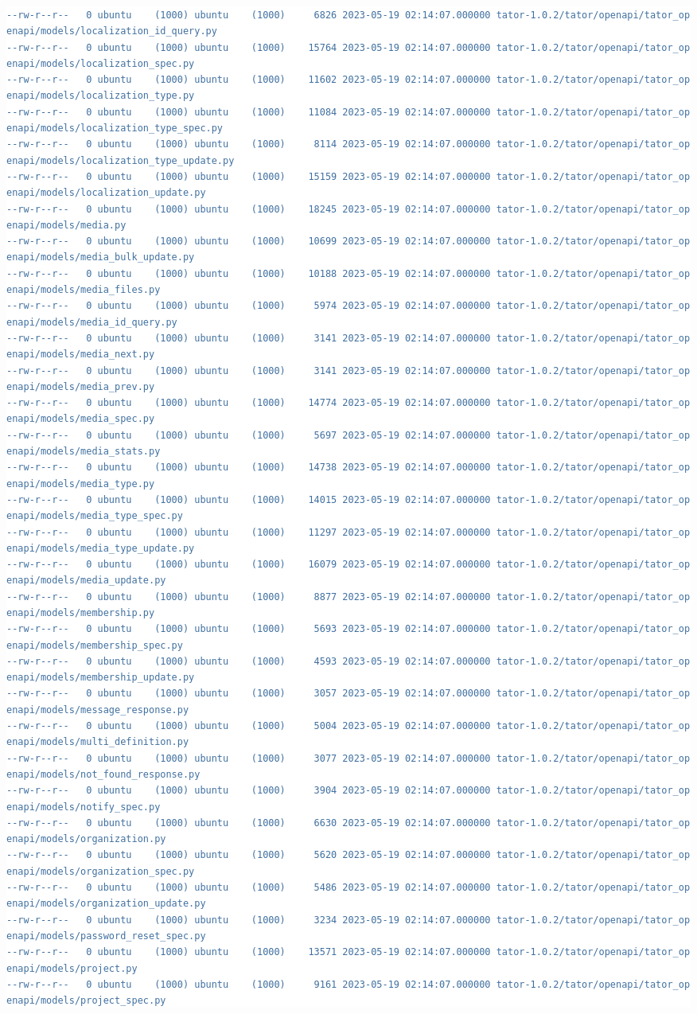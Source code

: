 ```diff
--rw-r--r--   0 ubuntu    (1000) ubuntu    (1000)     6826 2023-05-19 02:14:07.000000 tator-1.0.2/tator/openapi/tator_openapi/models/localization_id_query.py
--rw-r--r--   0 ubuntu    (1000) ubuntu    (1000)    15764 2023-05-19 02:14:07.000000 tator-1.0.2/tator/openapi/tator_openapi/models/localization_spec.py
--rw-r--r--   0 ubuntu    (1000) ubuntu    (1000)    11602 2023-05-19 02:14:07.000000 tator-1.0.2/tator/openapi/tator_openapi/models/localization_type.py
--rw-r--r--   0 ubuntu    (1000) ubuntu    (1000)    11084 2023-05-19 02:14:07.000000 tator-1.0.2/tator/openapi/tator_openapi/models/localization_type_spec.py
--rw-r--r--   0 ubuntu    (1000) ubuntu    (1000)     8114 2023-05-19 02:14:07.000000 tator-1.0.2/tator/openapi/tator_openapi/models/localization_type_update.py
--rw-r--r--   0 ubuntu    (1000) ubuntu    (1000)    15159 2023-05-19 02:14:07.000000 tator-1.0.2/tator/openapi/tator_openapi/models/localization_update.py
--rw-r--r--   0 ubuntu    (1000) ubuntu    (1000)    18245 2023-05-19 02:14:07.000000 tator-1.0.2/tator/openapi/tator_openapi/models/media.py
--rw-r--r--   0 ubuntu    (1000) ubuntu    (1000)    10699 2023-05-19 02:14:07.000000 tator-1.0.2/tator/openapi/tator_openapi/models/media_bulk_update.py
--rw-r--r--   0 ubuntu    (1000) ubuntu    (1000)    10188 2023-05-19 02:14:07.000000 tator-1.0.2/tator/openapi/tator_openapi/models/media_files.py
--rw-r--r--   0 ubuntu    (1000) ubuntu    (1000)     5974 2023-05-19 02:14:07.000000 tator-1.0.2/tator/openapi/tator_openapi/models/media_id_query.py
--rw-r--r--   0 ubuntu    (1000) ubuntu    (1000)     3141 2023-05-19 02:14:07.000000 tator-1.0.2/tator/openapi/tator_openapi/models/media_next.py
--rw-r--r--   0 ubuntu    (1000) ubuntu    (1000)     3141 2023-05-19 02:14:07.000000 tator-1.0.2/tator/openapi/tator_openapi/models/media_prev.py
--rw-r--r--   0 ubuntu    (1000) ubuntu    (1000)    14774 2023-05-19 02:14:07.000000 tator-1.0.2/tator/openapi/tator_openapi/models/media_spec.py
--rw-r--r--   0 ubuntu    (1000) ubuntu    (1000)     5697 2023-05-19 02:14:07.000000 tator-1.0.2/tator/openapi/tator_openapi/models/media_stats.py
--rw-r--r--   0 ubuntu    (1000) ubuntu    (1000)    14738 2023-05-19 02:14:07.000000 tator-1.0.2/tator/openapi/tator_openapi/models/media_type.py
--rw-r--r--   0 ubuntu    (1000) ubuntu    (1000)    14015 2023-05-19 02:14:07.000000 tator-1.0.2/tator/openapi/tator_openapi/models/media_type_spec.py
--rw-r--r--   0 ubuntu    (1000) ubuntu    (1000)    11297 2023-05-19 02:14:07.000000 tator-1.0.2/tator/openapi/tator_openapi/models/media_type_update.py
--rw-r--r--   0 ubuntu    (1000) ubuntu    (1000)    16079 2023-05-19 02:14:07.000000 tator-1.0.2/tator/openapi/tator_openapi/models/media_update.py
--rw-r--r--   0 ubuntu    (1000) ubuntu    (1000)     8877 2023-05-19 02:14:07.000000 tator-1.0.2/tator/openapi/tator_openapi/models/membership.py
--rw-r--r--   0 ubuntu    (1000) ubuntu    (1000)     5693 2023-05-19 02:14:07.000000 tator-1.0.2/tator/openapi/tator_openapi/models/membership_spec.py
--rw-r--r--   0 ubuntu    (1000) ubuntu    (1000)     4593 2023-05-19 02:14:07.000000 tator-1.0.2/tator/openapi/tator_openapi/models/membership_update.py
--rw-r--r--   0 ubuntu    (1000) ubuntu    (1000)     3057 2023-05-19 02:14:07.000000 tator-1.0.2/tator/openapi/tator_openapi/models/message_response.py
--rw-r--r--   0 ubuntu    (1000) ubuntu    (1000)     5004 2023-05-19 02:14:07.000000 tator-1.0.2/tator/openapi/tator_openapi/models/multi_definition.py
--rw-r--r--   0 ubuntu    (1000) ubuntu    (1000)     3077 2023-05-19 02:14:07.000000 tator-1.0.2/tator/openapi/tator_openapi/models/not_found_response.py
--rw-r--r--   0 ubuntu    (1000) ubuntu    (1000)     3904 2023-05-19 02:14:07.000000 tator-1.0.2/tator/openapi/tator_openapi/models/notify_spec.py
--rw-r--r--   0 ubuntu    (1000) ubuntu    (1000)     6630 2023-05-19 02:14:07.000000 tator-1.0.2/tator/openapi/tator_openapi/models/organization.py
--rw-r--r--   0 ubuntu    (1000) ubuntu    (1000)     5620 2023-05-19 02:14:07.000000 tator-1.0.2/tator/openapi/tator_openapi/models/organization_spec.py
--rw-r--r--   0 ubuntu    (1000) ubuntu    (1000)     5486 2023-05-19 02:14:07.000000 tator-1.0.2/tator/openapi/tator_openapi/models/organization_update.py
--rw-r--r--   0 ubuntu    (1000) ubuntu    (1000)     3234 2023-05-19 02:14:07.000000 tator-1.0.2/tator/openapi/tator_openapi/models/password_reset_spec.py
--rw-r--r--   0 ubuntu    (1000) ubuntu    (1000)    13571 2023-05-19 02:14:07.000000 tator-1.0.2/tator/openapi/tator_openapi/models/project.py
--rw-r--r--   0 ubuntu    (1000) ubuntu    (1000)     9161 2023-05-19 02:14:07.000000 tator-1.0.2/tator/openapi/tator_openapi/models/project_spec.py
```